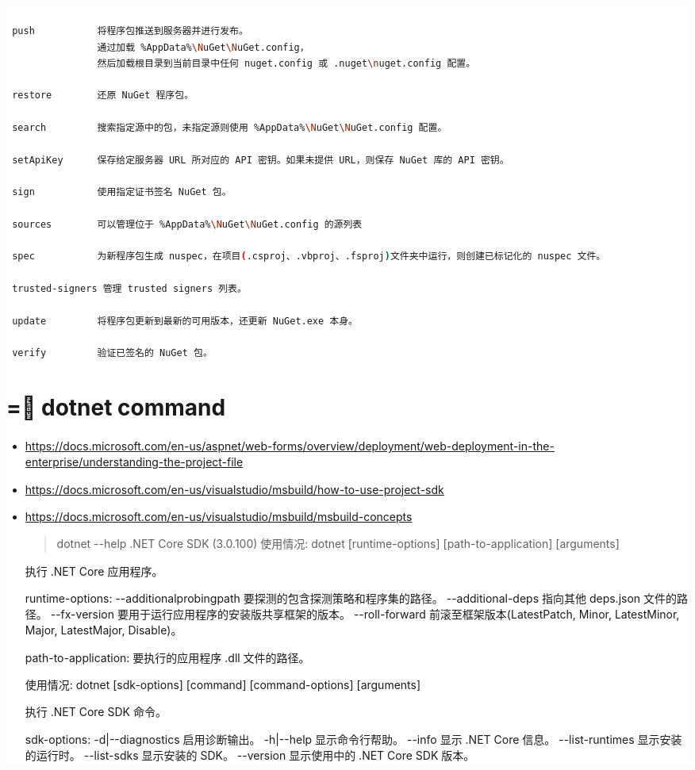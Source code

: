 ```sh

 push           将程序包推送到服务器并进行发布。
                通过加载 %AppData%\NuGet\NuGet.config，
                然后加载根目录到当前目录中任何 nuget.config 或 .nuget\nuget.config 配置。

 restore        还原 NuGet 程序包。

 search         搜索指定源中的包，未指定源则使用 %AppData%\NuGet\NuGet.config 配置。

 setApiKey      保存给定服务器 URL 所对应的 API 密钥。如果未提供 URL，则保存 NuGet 库的 API 密钥。

 sign           使用指定证书签名 NuGet 包。

 sources        可以管理位于 %AppData%\NuGet\NuGet.config 的源列表

 spec           为新程序包生成 nuspec，在项目(.csproj、.vbproj、.fsproj)文件夹中运行，则创建已标记化的 nuspec 文件。

 trusted-signers 管理 trusted signers 列表。

 update         将程序包更新到最新的可用版本，还更新 NuGet.exe 本身。

 verify         验证已签名的 NuGet 包。
```



# =🚩 dotnet command
- https://docs.microsoft.com/en-us/aspnet/web-forms/overview/deployment/web-deployment-in-the-enterprise/understanding-the-project-file
- https://docs.microsoft.com/en-us/visualstudio/msbuild/how-to-use-project-sdk
- https://docs.microsoft.com/en-us/visualstudio/msbuild/msbuild-concepts

    >dotnet --help
    .NET Core SDK (3.0.100)
    使用情况: dotnet [runtime-options] [path-to-application] [arguments]

    执行 .NET Core 应用程序。

    runtime-options:
      --additionalprobingpath <path>   要探测的包含探测策略和程序集的路径。
      --additional-deps <path>         指向其他 deps.json 文件的路径。
      --fx-version <version>           要用于运行应用程序的安装版共享框架的版本。
      --roll-forward <setting>         前滚至框架版本(LatestPatch, Minor, LatestMinor, Major, LatestMajor, Disable)。

    path-to-application:
      要执行的应用程序 .dll 文件的路径。

    使用情况: dotnet [sdk-options] [command] [command-options] [arguments]

    执行 .NET Core SDK 命令。

    sdk-options:
      -d|--diagnostics  启用诊断输出。
      -h|--help         显示命令行帮助。
      --info            显示 .NET Core 信息。
      --list-runtimes   显示安装的运行时。
      --list-sdks       显示安装的 SDK。
      --version         显示使用中的 .NET Core SDK 版本。
